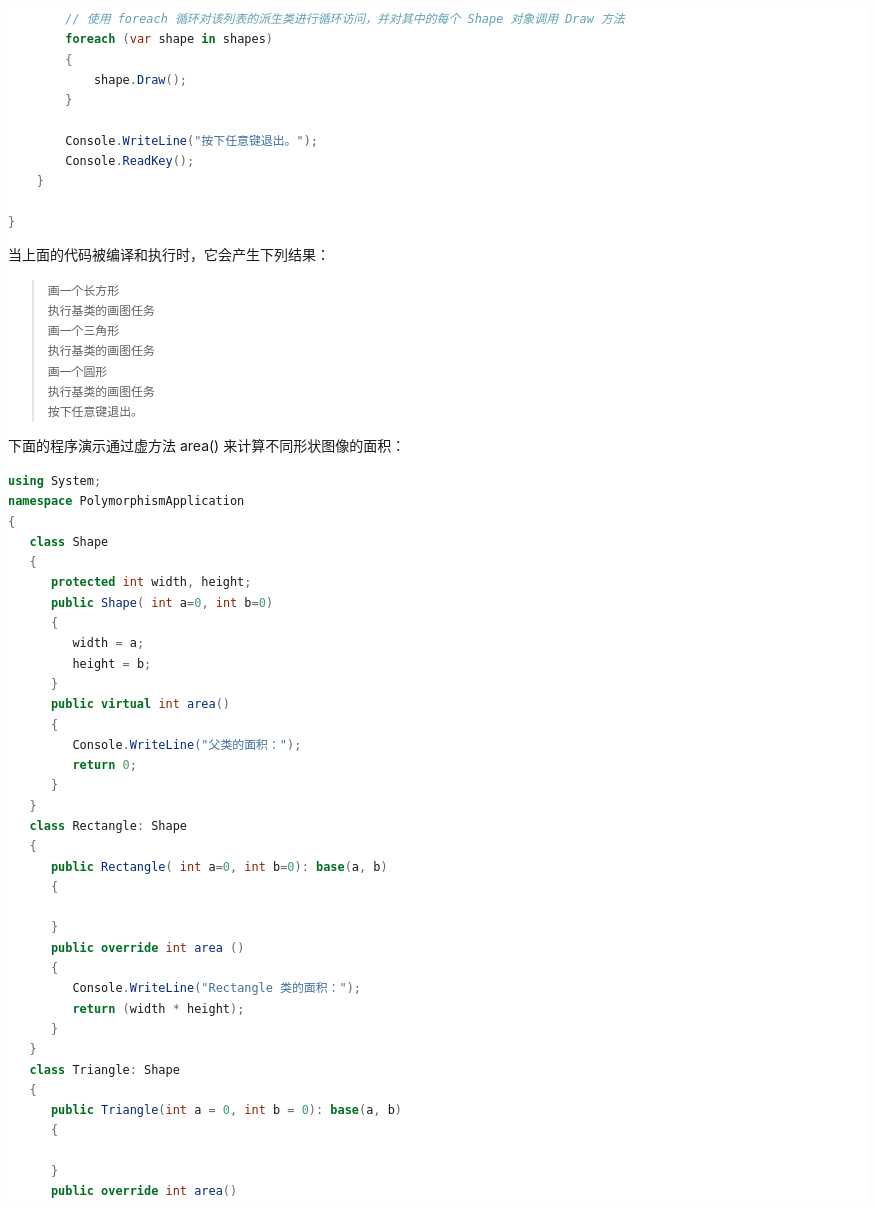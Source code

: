 ```cs
        // 使用 foreach 循环对该列表的派生类进行循环访问，并对其中的每个 Shape 对象调用 Draw 方法
        foreach (var shape in shapes)
        {
            shape.Draw();
        }

        Console.WriteLine("按下任意键退出。");
        Console.ReadKey();
    }

}
```


当上面的代码被编译和执行时，它会产生下列结果：

> ```
> 画一个长方形
> 执行基类的画图任务
> 画一个三角形
> 执行基类的画图任务
> 画一个圆形
> 执行基类的画图任务
> 按下任意键退出。
> ```

下面的程序演示通过虚方法 area() 来计算不同形状图像的面积：

```cs
using System;
namespace PolymorphismApplication
{
   class Shape
   {
      protected int width, height;
      public Shape( int a=0, int b=0)
      {
         width = a;
         height = b;
      }
      public virtual int area()
      {
         Console.WriteLine("父类的面积：");
         return 0;
      }
   }
   class Rectangle: Shape
   {
      public Rectangle( int a=0, int b=0): base(a, b)
      {

      }
      public override int area ()
      {
         Console.WriteLine("Rectangle 类的面积：");
         return (width * height);
      }
   }
   class Triangle: Shape
   {
      public Triangle(int a = 0, int b = 0): base(a, b)
      {
     
      }
      public override int area()
```